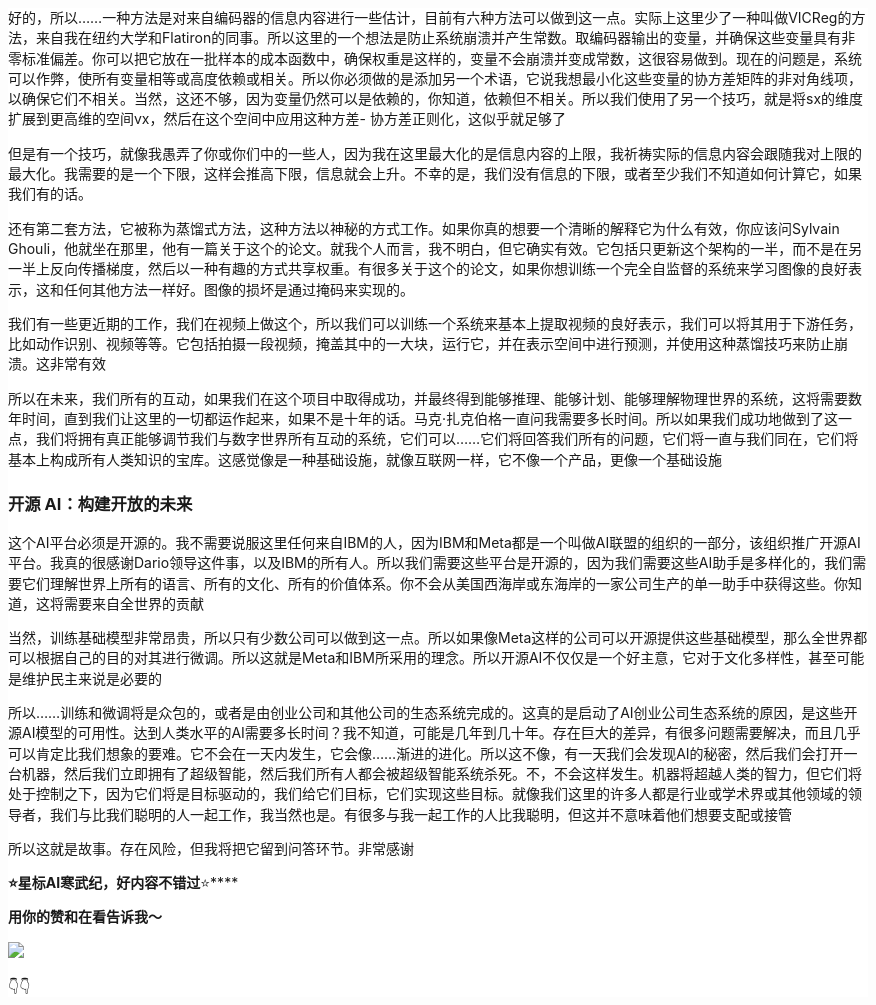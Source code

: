好的，所以……一种方法是对来自编码器的信息内容进行一些估计，目前有六种方法可以做到这一点。实际上这里少了一种叫做VICReg的方法，来自我在纽约大学和Flatiron的同事。所以这里的一个想法是防止系统崩溃并产生常数。取编码器输出的变量，并确保这些变量具有非零标准偏差。你可以把它放在一批样本的成本函数中，确保权重是这样的，变量不会崩溃并变成常数，这很容易做到。现在的问题是，系统可以作弊，使所有变量相等或高度依赖或相关。所以你必须做的是添加另一个术语，它说我想最小化这些变量的协方差矩阵的非对角线项，以确保它们不相关。当然，这还不够，因为变量仍然可以是依赖的，你知道，依赖但不相关。所以我们使用了另一个技巧，就是将sx的维度扩展到更高维的空间vx，然后在这个空间中应用这种方差-
协方差正则化，这似乎就足够了

但是有一个技巧，就像我愚弄了你或你们中的一些人，因为我在这里最大化的是信息内容的上限，我祈祷实际的信息内容会跟随我对上限的最大化。我需要的是一个下限，这样会推高下限，信息就会上升。不幸的是，我们没有信息的下限，或者至少我们不知道如何计算它，如果我们有的话。

还有第二套方法，它被称为蒸馏式方法，这种方法以神秘的方式工作。如果你真的想要一个清晰的解释它为什么有效，你应该问Sylvain
Ghouli，他就坐在那里，他有一篇关于这个的论文。就我个人而言，我不明白，但它确实有效。它包括只更新这个架构的一半，而不是在另一半上反向传播梯度，然后以一种有趣的方式共享权重。有很多关于这个的论文，如果你想训练一个完全自监督的系统来学习图像的良好表示，这和任何其他方法一样好。图像的损坏是通过掩码来实现的。

我们有一些更近期的工作，我们在视频上做这个，所以我们可以训练一个系统来基本上提取视频的良好表示，我们可以将其用于下游任务，比如动作识别、视频等等。它包括拍摄一段视频，掩盖其中的一大块，运行它，并在表示空间中进行预测，并使用这种蒸馏技巧来防止崩溃。这非常有效

所以在未来，我们所有的互动，如果我们在这个项目中取得成功，并最终得到能够推理、能够计划、能够理解物理世界的系统，这将需要数年时间，直到我们让这里的一切都运作起来，如果不是十年的话。马克·扎克伯格一直问我需要多长时间。所以如果我们成功地做到了这一点，我们将拥有真正能够调节我们与数字世界所有互动的系统，它们可以……它们将回答我们所有的问题，它们将一直与我们同在，它们将基本上构成所有人类知识的宝库。这感觉像是一种基础设施，就像互联网一样，它不像一个产品，更像一个基础设施

### 开源 AI：构建开放的未来

这个AI平台必须是开源的。我不需要说服这里任何来自IBM的人，因为IBM和Meta都是一个叫做AI联盟的组织的一部分，该组织推广开源AI平台。我真的很感谢Dario领导这件事，以及IBM的所有人。所以我们需要这些平台是开源的，因为我们需要这些AI助手是多样化的，我们需要它们理解世界上所有的语言、所有的文化、所有的价值体系。你不会从美国西海岸或东海岸的一家公司生产的单一助手中获得这些。你知道，这将需要来自全世界的贡献

当然，训练基础模型非常昂贵，所以只有少数公司可以做到这一点。所以如果像Meta这样的公司可以开源提供这些基础模型，那么全世界都可以根据自己的目的对其进行微调。所以这就是Meta和IBM所采用的理念。所以开源AI不仅仅是一个好主意，它对于文化多样性，甚至可能是维护民主来说是必要的

所以……训练和微调将是众包的，或者是由创业公司和其他公司的生态系统完成的。这真的是启动了AI创业公司生态系统的原因，是这些开源AI模型的可用性。达到人类水平的AI需要多长时间？我不知道，可能是几年到几十年。存在巨大的差异，有很多问题需要解决，而且几乎可以肯定比我们想象的要难。它不会在一天内发生，它会像……渐进的进化。所以这不像，有一天我们会发现AI的秘密，然后我们会打开一台机器，然后我们立即拥有了超级智能，然后我们所有人都会被超级智能系统杀死。不，不会这样发生。机器将超越人类的智力，但它们将处于控制之下，因为它们将是目标驱动的，我们给它们目标，它们实现这些目标。就像我们这里的许多人都是行业或学术界或其他领域的领导者，我们与比我们聪明的人一起工作，我当然也是。有很多与我一起工作的人比我聪明，但这并不意味着他们想要支配或接管

所以这就是故事。存在风险，但我将把它留到问答环节。非常感谢

  

  

**⭐星标AI寒武纪，好内容不错过**⭐****

**用你的****赞****和****在看****告诉我～**

  

  

  

![](https://mmbiz.qpic.cn/sz_mmbiz_png/ICgnAptln0X53k92kQa8BeRQk0S3ZibtTFrf0vHLrLXqJpB3miaFf0HDXX1YjWgfQ3GdhgYuKAQTg746xfnBxxcg/640?wx_fmt=png)

👇👇


